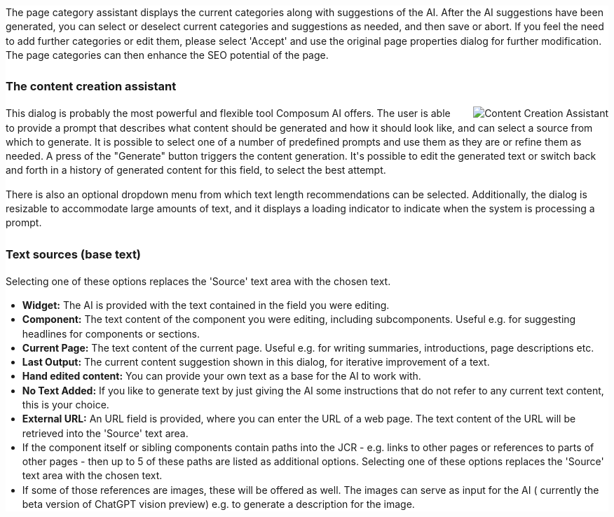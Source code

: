 The page category assistant displays the current categories along with suggestions of the AI. After the AI suggestions
have been generated, you can select or deselect current categories and suggestions as needed, and then save or abort. If
you feel the need to add further categories or edit them, please select 'Accept' and use the original page properties
dialog for further modification. The page categories can then enhance the SEO potential of the page.

<div style="clear: both;"></div>

### The content creation assistant

<div style="float: right; margin-left: 20px;">
    <img src="../image/ai/dialogs/AI-ContentCreationAssistant.png" alt="Content Creation Assistant" width="500" />
</div>

This dialog is probably the most powerful and flexible tool Composum AI offers. The user is able to provide a prompt
that describes what content should be generated and how it should look like, and can select a source from which to
generate. It is possible to select one of a number of predefined prompts and use them as they are or refine them as
needed. A press of the "Generate" button triggers the content generation. It's possible to edit the generated text or
switch back and forth in a history of generated content for this field, to select the best attempt.

There is also an optional dropdown menu from which text length recommendations can be selected. Additionally, the dialog
is resizable to accommodate large amounts of text, and it displays a loading indicator to indicate when the system is
processing a prompt.

### Text sources (base text)

Selecting one of these options replaces the 'Source' text area with the chosen text.

- **Widget:** The AI is provided with the text contained in the field you were editing.
- **Component:** The text content of the component you were editing, including subcomponents. Useful e.g. for suggesting
  headlines for components or sections.
- **Current Page:** The text content of the current page. Useful e.g. for writing summaries, introductions, page
  descriptions
  etc.
- **Last Output:** The current content suggestion shown in this dialog, for iterative improvement of a text.
- **Hand edited content:** You can provide your own text as a base for the AI to work with.
- **No Text Added:** If you like to generate text by just giving the AI some instructions that do not refer to any
  current text content, this is your choice.
- **External URL:** An URL field is provided, where you can enter the URL of a web page. The text content of the URL
  will be retrieved into the 'Source' text area.
- If the component itself or sibling components contain paths into the JCR - e.g. links to other pages or references to
  parts of other pages - then up to 5 of these paths are listed as additional options. Selecting one of these options
  replaces the 'Source' text area with the chosen text.
- If some of those references are images, these will be offered as well. The images can serve as input for the AI (
  currently the beta version of ChatGPT vision preview) e.g. to generate a description for the image.
